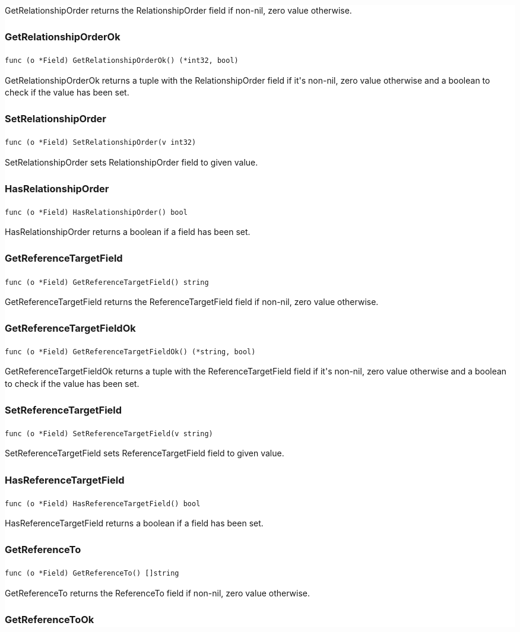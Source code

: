 GetRelationshipOrder returns the RelationshipOrder field if non-nil, zero value otherwise.

### GetRelationshipOrderOk

`func (o *Field) GetRelationshipOrderOk() (*int32, bool)`

GetRelationshipOrderOk returns a tuple with the RelationshipOrder field if it's non-nil, zero value otherwise
and a boolean to check if the value has been set.

### SetRelationshipOrder

`func (o *Field) SetRelationshipOrder(v int32)`

SetRelationshipOrder sets RelationshipOrder field to given value.

### HasRelationshipOrder

`func (o *Field) HasRelationshipOrder() bool`

HasRelationshipOrder returns a boolean if a field has been set.

### GetReferenceTargetField

`func (o *Field) GetReferenceTargetField() string`

GetReferenceTargetField returns the ReferenceTargetField field if non-nil, zero value otherwise.

### GetReferenceTargetFieldOk

`func (o *Field) GetReferenceTargetFieldOk() (*string, bool)`

GetReferenceTargetFieldOk returns a tuple with the ReferenceTargetField field if it's non-nil, zero value otherwise
and a boolean to check if the value has been set.

### SetReferenceTargetField

`func (o *Field) SetReferenceTargetField(v string)`

SetReferenceTargetField sets ReferenceTargetField field to given value.

### HasReferenceTargetField

`func (o *Field) HasReferenceTargetField() bool`

HasReferenceTargetField returns a boolean if a field has been set.

### GetReferenceTo

`func (o *Field) GetReferenceTo() []string`

GetReferenceTo returns the ReferenceTo field if non-nil, zero value otherwise.

### GetReferenceToOk
